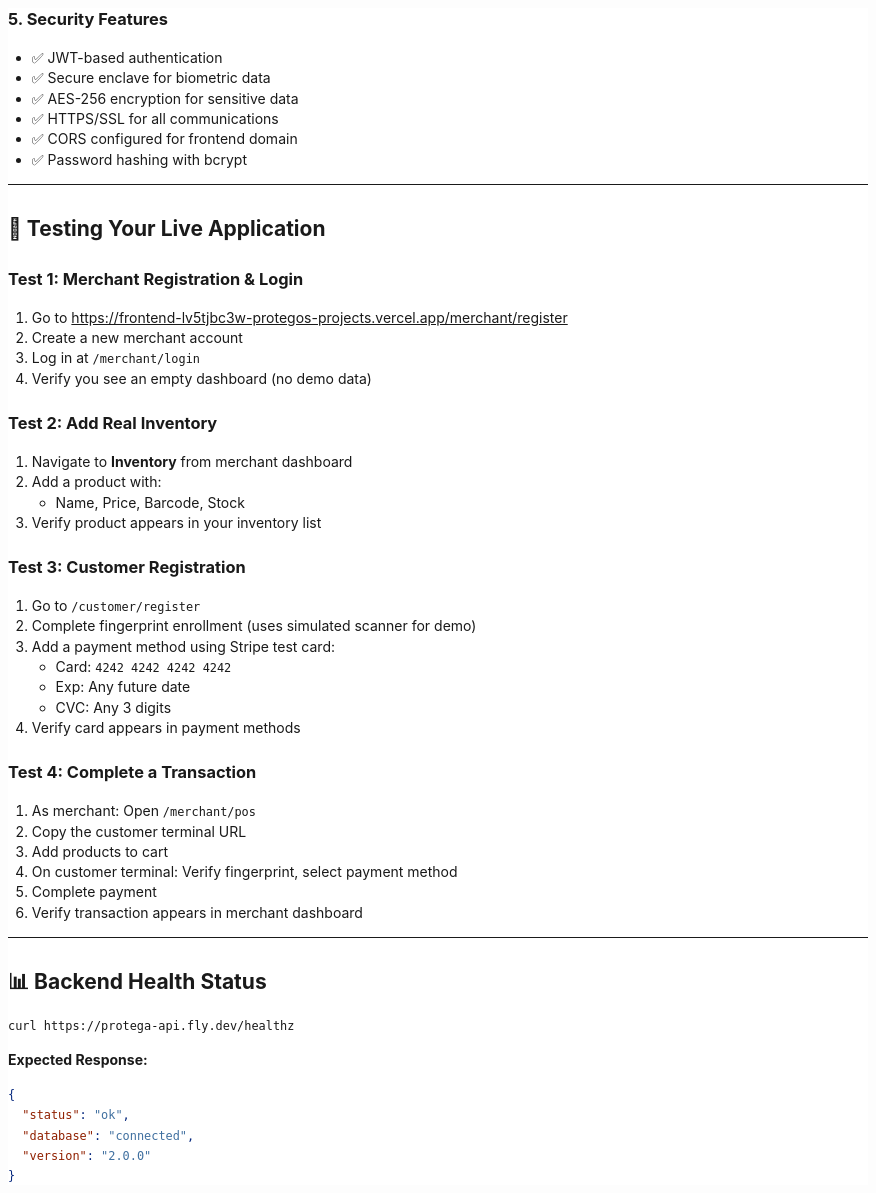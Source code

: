 ### 5. Security Features
- ✅ JWT-based authentication
- ✅ Secure enclave for biometric data
- ✅ AES-256 encryption for sensitive data
- ✅ HTTPS/SSL for all communications
- ✅ CORS configured for frontend domain
- ✅ Password hashing with bcrypt

---

## 🧪 Testing Your Live Application

### Test 1: Merchant Registration & Login
1. Go to https://frontend-lv5tjbc3w-protegos-projects.vercel.app/merchant/register
2. Create a new merchant account
3. Log in at `/merchant/login`
4. Verify you see an empty dashboard (no demo data)

### Test 2: Add Real Inventory
1. Navigate to **Inventory** from merchant dashboard
2. Add a product with:
   - Name, Price, Barcode, Stock
3. Verify product appears in your inventory list

### Test 3: Customer Registration
1. Go to `/customer/register`
2. Complete fingerprint enrollment (uses simulated scanner for demo)
3. Add a payment method using Stripe test card:
   - Card: `4242 4242 4242 4242`
   - Exp: Any future date
   - CVC: Any 3 digits
4. Verify card appears in payment methods

### Test 4: Complete a Transaction
1. As merchant: Open `/merchant/pos`
2. Copy the customer terminal URL
3. Add products to cart
4. On customer terminal: Verify fingerprint, select payment method
5. Complete payment
6. Verify transaction appears in merchant dashboard

---

## 📊 Backend Health Status

```bash
curl https://protega-api.fly.dev/healthz
```

**Expected Response:**
```json
{
  "status": "ok",
  "database": "connected",
  "version": "2.0.0"
}
```
